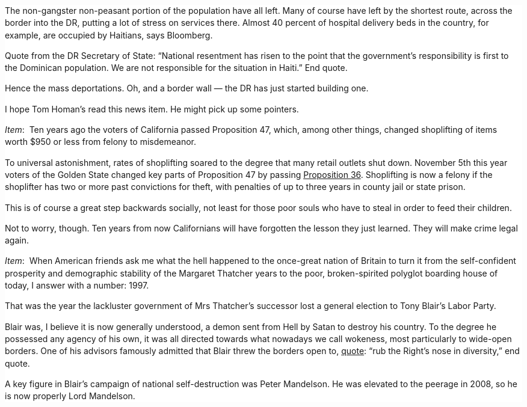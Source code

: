 The non-gangster non-peasant portion of the population have all left.
Many of course have left by the shortest route, across the border into
the DR, putting a lot of stress on services there. Almost 40 percent of
hospital delivery beds in the country, for example, are occupied by
Haitians, says Bloomberg.

Quote from the DR Secretary of State: “National resentment has risen to
the point that the government’s responsibility is first to the Dominican
population. We are not responsible for the situation in Haiti.” End
quote.

Hence the mass deportations. Oh, and a border wall — the DR has just
started building one.

I hope Tom Homan’s read this news item. He might pick up some pointers.

*Item*:  Ten years ago the voters of California passed Proposition 47,
which, among other things, changed shoplifting of items worth $950 or
less from felony to misdemeanor.

To universal astonishment, rates of shoplifting soared to the degree
that many retail outlets shut down. November 5th this year voters of the
Golden State changed key parts of Proposition 47 by passing [Proposition
36](https://lao.ca.gov/BallotAnalysis/Proposition?number=36&year=2024).
Shoplifting is now a felony if the shoplifter has two or more past
convictions for theft, with penalties of up to three years in county
jail or state prison.

This is of course a great step backwards socially, not least for those
poor souls who have to steal in order to feed their children.

Not to worry, though. Ten years from now Californians will have
forgotten the lesson they just learned. They will make crime legal
again.

*Item*:  When American friends ask me what the hell happened to the
once-great nation of Britain to turn it from the self-confident
prosperity and demographic stability of the Margaret Thatcher years to
the poor, broken-spirited polyglot boarding house of today, I answer
with a number: 1997.

That was the year the lackluster government of Mrs Thatcher’s successor
lost a general election to Tony Blair’s Labor Party.

Blair was, I believe it is now generally understood, a demon sent from
Hell by Satan to destroy his country. To the degree he possessed any
agency of his own, it was all directed towards what nowadays we call
wokeness, most particularly to wide-open borders. One of his advisors
famously admitted that Blair threw the borders open
to, [quote](https://www.telegraph.co.uk/news/uknews/law-and-order/6418456/Labour-wanted-mass-immigration-to-make-UK-more-multicultural-says-former-adviser.html):
“rub the Right’s nose in diversity,” end quote.

A key figure in Blair’s campaign of national self-destruction was Peter
Mandelson. He was elevated to the peerage in 2008, so he is now properly
Lord Mandelson.
